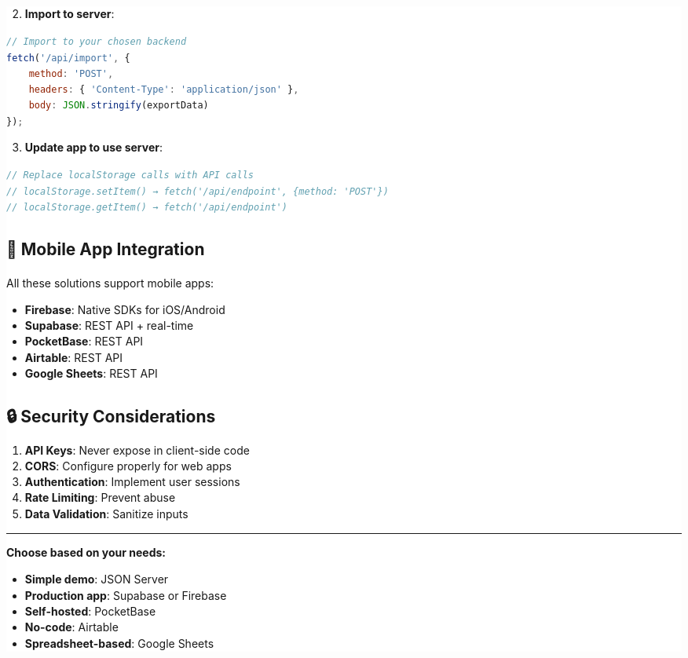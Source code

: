 2. **Import to server**:
```javascript
// Import to your chosen backend
fetch('/api/import', {
    method: 'POST',
    headers: { 'Content-Type': 'application/json' },
    body: JSON.stringify(exportData)
});
```

3. **Update app to use server**:
```javascript
// Replace localStorage calls with API calls
// localStorage.setItem() → fetch('/api/endpoint', {method: 'POST'})
// localStorage.getItem() → fetch('/api/endpoint')
```

## 📱 Mobile App Integration

All these solutions support mobile apps:

- **Firebase**: Native SDKs for iOS/Android
- **Supabase**: REST API + real-time
- **PocketBase**: REST API
- **Airtable**: REST API
- **Google Sheets**: REST API

## 🔒 Security Considerations

1. **API Keys**: Never expose in client-side code
2. **CORS**: Configure properly for web apps
3. **Authentication**: Implement user sessions
4. **Rate Limiting**: Prevent abuse
5. **Data Validation**: Sanitize inputs

---

**Choose based on your needs:**
- **Simple demo**: JSON Server
- **Production app**: Supabase or Firebase
- **Self-hosted**: PocketBase
- **No-code**: Airtable
- **Spreadsheet-based**: Google Sheets 